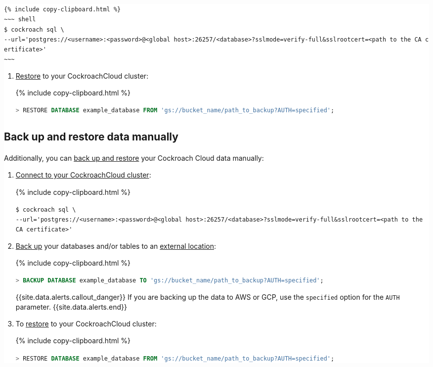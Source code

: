     {% include copy-clipboard.html %}
    ~~~ shell
    $ cockroach sql \
    --url='postgres://<username>:<password>@<global host>:26257/<database>?sslmode=verify-full&sslrootcert=<path to the CA certificate>'
    ~~~

1. [Restore](restore.html) to your CockroachCloud cluster:

    {% include copy-clipboard.html %}
    ~~~ sql
    > RESTORE DATABASE example_database FROM 'gs://bucket_name/path_to_backup?AUTH=specified';
    ~~~

## Back up and restore data manually

Additionally, you can [back up and restore](backup-and-restore.html) your Cockroach Cloud data manually:

1. [Connect to your CockroachCloud cluster](cockroachcloud-connect-to-your-cluster.html):

    {% include copy-clipboard.html %}
    ~~~ shell
    $ cockroach sql \
    --url='postgres://<username>:<password>@<global host>:26257/<database>?sslmode=verify-full&sslrootcert=<path to the CA certificate>'
    ~~~

1. [Back up](backup.html) your databases and/or tables to an [external location](backup.html#backup-file-urls):

    {% include copy-clipboard.html %}
    ~~~ sql
    > BACKUP DATABASE example_database TO 'gs://bucket_name/path_to_backup?AUTH=specified';
    ~~~

    {{site.data.alerts.callout_danger}}
    If you are backing up the data to AWS or GCP, use the `specified` option for the `AUTH` parameter.
    {{site.data.alerts.end}}

1. To [restore](restore.html) to your CockroachCloud cluster:

    {% include copy-clipboard.html %}
    ~~~ sql
    > RESTORE DATABASE example_database FROM 'gs://bucket_name/path_to_backup?AUTH=specified';
    ~~~
